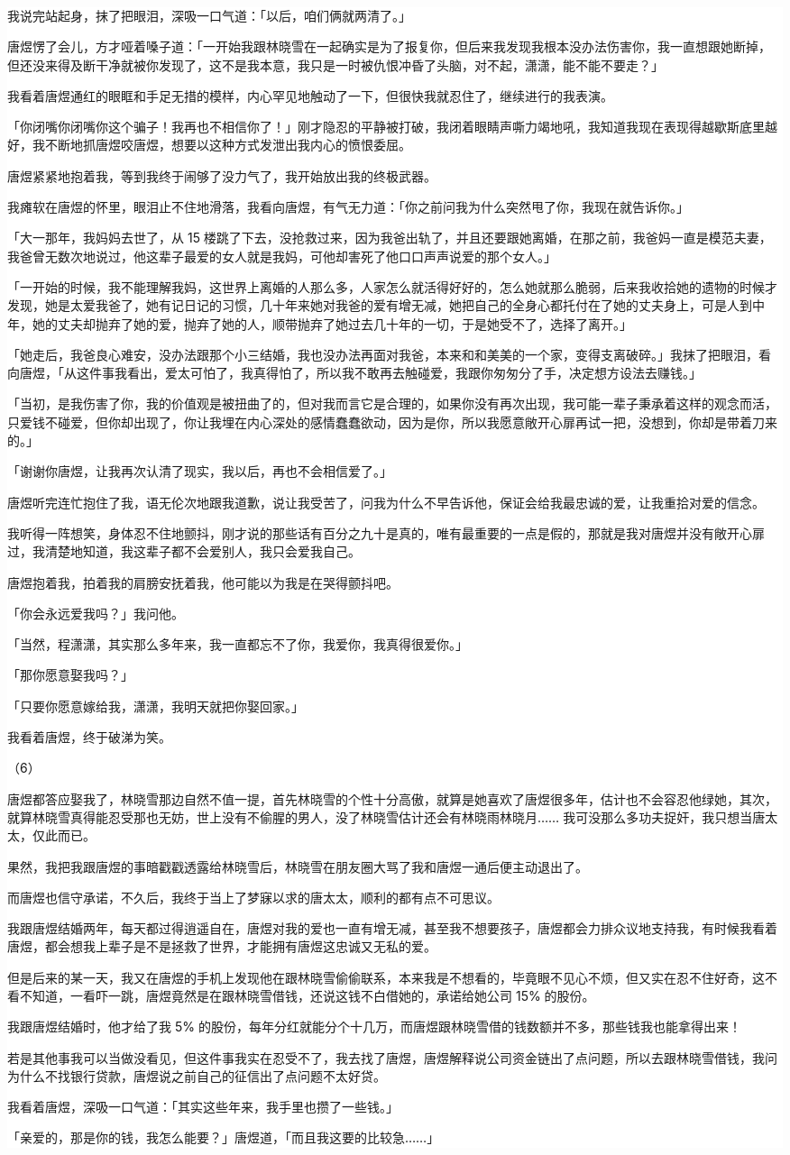我说完站起身，抹了把眼泪，深吸一口气道：「以后，咱们俩就两清了。」

唐煜愣了会儿，方才哑着嗓子道：「一开始我跟林晓雪在一起确实是为了报复你，但后来我发现我根本没办法伤害你，我一直想跟她断掉，但还没来得及断干净就被你发现了，这不是我本意，我只是一时被仇恨冲昏了头脑，对不起，潇潇，能不能不要走？」

我看着唐煜通红的眼眶和手足无措的模样，内心罕见地触动了一下，但很快我就忍住了，继续进行的我表演。

「你闭嘴你闭嘴你这个骗子！我再也不相信你了！」刚才隐忍的平静被打破，我闭着眼睛声嘶力竭地吼，我知道我现在表现得越歇斯底里越好，我不断地抓唐煜咬唐煜，想要以这种方式发泄出我内心的愤恨委屈。

唐煜紧紧地抱着我，等到我终于闹够了没力气了，我开始放出我的终极武器。

我瘫软在唐煜的怀里，眼泪止不住地滑落，我看向唐煜，有气无力道：「你之前问我为什么突然甩了你，我现在就告诉你。」

「大一那年，我妈妈去世了，从 15 楼跳了下去，没抢救过来，因为我爸出轨了，并且还要跟她离婚，在那之前，我爸妈一直是模范夫妻，我爸曾无数次地说过，他这辈子最爱的女人就是我妈，可他却害死了他口口声声说爱的那个女人。」

「一开始的时候，我不能理解我妈，这世界上离婚的人那么多，人家怎么就活得好好的，怎么她就那么脆弱，后来我收拾她的遗物的时候才发现，她是太爱我爸了，她有记日记的习惯，几十年来她对我爸的爱有增无减，她把自己的全身心都托付在了她的丈夫身上，可是人到中年，她的丈夫却抛弃了她的爱，抛弃了她的人，顺带抛弃了她过去几十年的一切，于是她受不了，选择了离开。」

「她走后，我爸良心难安，没办法跟那个小三结婚，我也没办法再面对我爸，本来和和美美的一个家，变得支离破碎。」我抹了把眼泪，看向唐煜，「从这件事我看出，爱太可怕了，我真得怕了，所以我不敢再去触碰爱，我跟你匆匆分了手，决定想方设法去赚钱。」

「当初，是我伤害了你，我的价值观是被扭曲了的，但对我而言它是合理的，如果你没有再次出现，我可能一辈子秉承着这样的观念而活，只爱钱不碰爱，但你却出现了，你让我埋在内心深处的感情蠢蠢欲动，因为是你，所以我愿意敞开心扉再试一把，没想到，你却是带着刀来的。」

「谢谢你唐煜，让我再次认清了现实，我以后，再也不会相信爱了。」

唐煜听完连忙抱住了我，语无伦次地跟我道歉，说让我受苦了，问我为什么不早告诉他，保证会给我最忠诚的爱，让我重拾对爱的信念。

我听得一阵想笑，身体忍不住地颤抖，刚才说的那些话有百分之九十是真的，唯有最重要的一点是假的，那就是我对唐煜并没有敞开心扉过，我清楚地知道，我这辈子都不会爱别人，我只会爱我自己。

唐煜抱着我，拍着我的肩膀安抚着我，他可能以为我是在哭得颤抖吧。

「你会永远爱我吗？」我问他。

「当然，程潇潇，其实那么多年来，我一直都忘不了你，我爱你，我真得很爱你。」

「那你愿意娶我吗？」

「只要你愿意嫁给我，潇潇，我明天就把你娶回家。」

我看着唐煜，终于破涕为笑。

（6）

唐煜都答应娶我了，林晓雪那边自然不值一提，首先林晓雪的个性十分高傲，就算是她喜欢了唐煜很多年，估计也不会容忍他绿她，其次，就算林晓雪真得能忍受那也无妨，世上没有不偷腥的男人，没了林晓雪估计还会有林晓雨林晓月…… 我可没那么多功夫捉奸，我只想当唐太太，仅此而已。

果然，我把我跟唐煜的事暗戳戳透露给林晓雪后，林晓雪在朋友圈大骂了我和唐煜一通后便主动退出了。

而唐煜也信守承诺，不久后，我终于当上了梦寐以求的唐太太，顺利的都有点不可思议。

我跟唐煜结婚两年，每天都过得逍遥自在，唐煜对我的爱也一直有增无减，甚至我不想要孩子，唐煜都会力排众议地支持我，有时候我看着唐煜，都会想我上辈子是不是拯救了世界，才能拥有唐煜这忠诚又无私的爱。

但是后来的某一天，我又在唐煜的手机上发现他在跟林晓雪偷偷联系，本来我是不想看的，毕竟眼不见心不烦，但又实在忍不住好奇，这不看不知道，一看吓一跳，唐煜竟然是在跟林晓雪借钱，还说这钱不白借她的，承诺给她公司 15% 的股份。

我跟唐煜结婚时，他才给了我 5% 的股份，每年分红就能分个十几万，而唐煜跟林晓雪借的钱数额并不多，那些钱我也能拿得出来！

若是其他事我可以当做没看见，但这件事我实在忍受不了，我去找了唐煜，唐煜解释说公司资金链出了点问题，所以去跟林晓雪借钱，我问为什么不找银行贷款，唐煜说之前自己的征信出了点问题不太好贷。

我看着唐煜，深吸一口气道：「其实这些年来，我手里也攒了一些钱。」

「亲爱的，那是你的钱，我怎么能要？」唐煜道，「而且我这要的比较急……」
